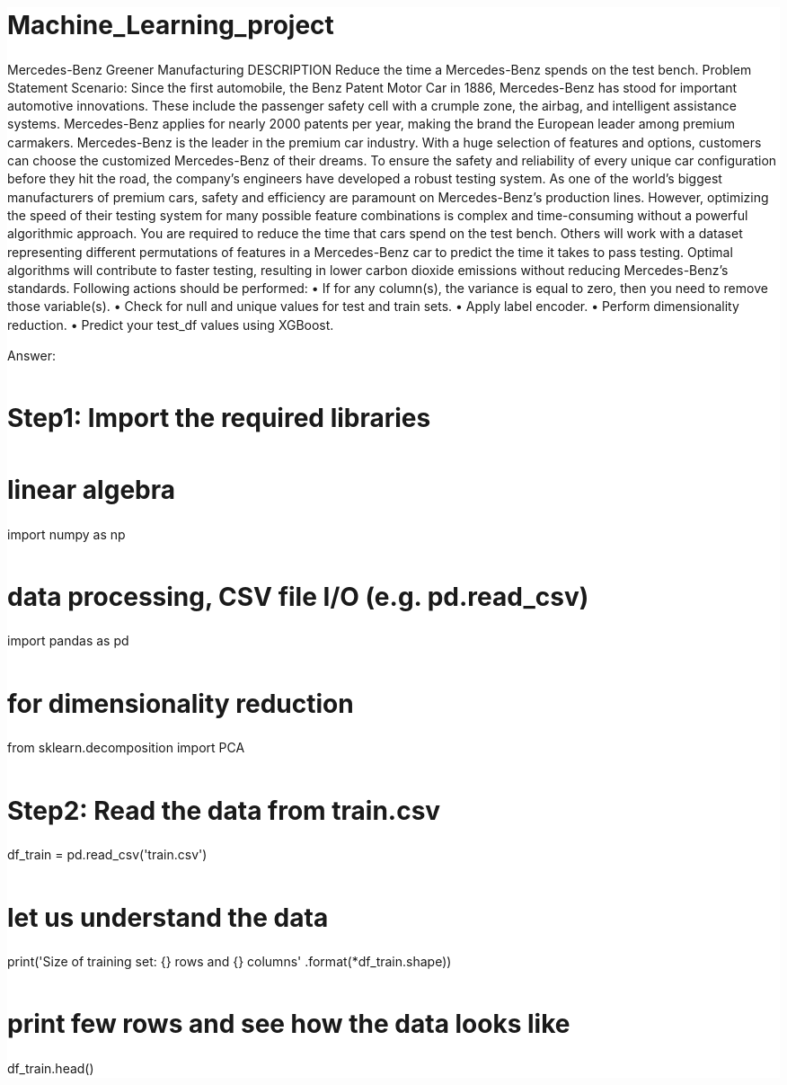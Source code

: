 # Machine_Learning_project
Mercedes-Benz Greener Manufacturing
DESCRIPTION
Reduce the time a Mercedes-Benz spends on the test bench.
Problem Statement Scenario:
Since the first automobile, the Benz Patent Motor Car in 1886, Mercedes-Benz has stood for important automotive innovations. These include the passenger safety cell with a crumple zone, the airbag, and intelligent assistance systems. Mercedes-Benz applies for nearly 2000 patents per year, making the brand the European leader among premium carmakers. Mercedes-Benz is the leader in the premium car industry. With a huge selection of features and options, customers can choose the customized Mercedes-Benz of their dreams.
To ensure the safety and reliability of every unique car configuration before they hit the road, the company’s engineers have developed a robust testing system. As one of the world’s biggest manufacturers of premium cars, safety and efficiency are paramount on Mercedes-Benz’s production lines. However, optimizing the speed of their testing system for many possible feature combinations is complex and time-consuming without a powerful algorithmic approach.
You are required to reduce the time that cars spend on the test bench. Others will work with a dataset representing different permutations of features in a Mercedes-Benz car to predict the time it takes to pass testing. Optimal algorithms will contribute to faster testing, resulting in lower carbon dioxide emissions without reducing Mercedes-Benz’s standards.
Following actions should be performed:
•	If for any column(s), the variance is equal to zero, then you need to remove those variable(s).
•	Check for null and unique values for test and train sets.
•	Apply label encoder.
•	Perform dimensionality reduction.
•	Predict your test_df values using XGBoost.



Answer:

# Step1: Import the required libraries

# linear algebra
import numpy as np
# data processing, CSV file I/O (e.g. pd.read_csv)
import pandas as pd
# for dimensionality reduction
from sklearn.decomposition import PCA

# Step2: Read the data from train.csv

df_train = pd.read_csv('train.csv')
# let us understand the data
print('Size of training set: {} rows and {} columns'
      .format(*df_train.shape))
# print few rows and see how the data looks like
df_train.head()
